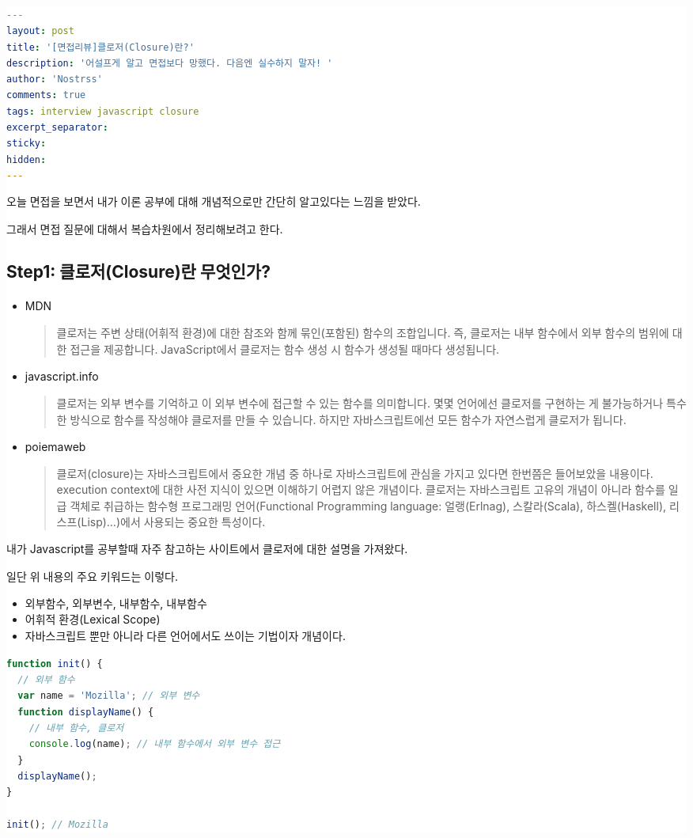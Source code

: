 ```yaml
---
layout: post
title: '[면접리뷰]클로저(Closure)란?'
description: '어설프게 알고 면접보다 망했다. 다음엔 실수하지 말자! '
author: 'Nostrss'
comments: true
tags: interview javascript closure
excerpt_separator:
sticky:
hidden:
---
```


오늘 면접을 보면서 내가 이론 공부에 대해 개념적으로만 간단히 알고있다는 느낌을 받았다.

그래서 면접 질문에 대해서 복습차원에서 정리해보려고 한다.

## Step1: 클로저(Closure)란 무엇인가?

- MDN

  > 클로저는 주변 상태(어휘적 환경)에 대한 참조와 함께 묶인(포함된) 함수의 조합입니다. 즉, 클로저는 내부 함수에서 외부 함수의 범위에 대한 접근을 제공합니다. JavaScript에서 클로저는 함수 생성 시 함수가 생성될 때마다 생성됩니다.

- javascript.info

  > 클로저는 외부 변수를 기억하고 이 외부 변수에 접근할 수 있는 함수를 의미합니다. 몇몇 언어에선 클로저를 구현하는 게 불가능하거나 특수한 방식으로 함수를 작성해야 클로저를 만들 수 있습니다. 하지만 자바스크립트에선 모든 함수가 자연스럽게 클로저가 됩니다.

- poiemaweb
  > 클로저(closure)는 자바스크립트에서 중요한 개념 중 하나로 자바스크립트에 관심을 가지고 있다면 한번쯤은 들어보았을 내용이다. execution context에 대한 사전 지식이 있으면 이해하기 어렵지 않은 개념이다. 클로저는 자바스크립트 고유의 개념이 아니라 함수를 일급 객체로 취급하는 함수형 프로그래밍 언어(Functional Programming language: 얼랭(Erlnag), 스칼라(Scala), 하스켈(Haskell), 리스프(Lisp)…)에서 사용되는 중요한 특성이다.

내가 Javascript를 공부할때 자주 참고하는 사이트에서 클로저에 대한 설명을 가져왔다.

일단 위 내용의 주요 키워드는 이렇다.

- 외부함수, 외부변수, 내부함수, 내부함수
- 어휘적 환경(Lexical Scope)
- 자바스크립트 뿐만 아니라 다른 언어에서도 쓰이는 기법이자 개념이다.

```js
function init() {
  // 외부 함수
  var name = 'Mozilla'; // 외부 변수
  function displayName() {
    // 내부 함수, 클로저
    console.log(name); // 내부 함수에서 외부 변수 접근
  }
  displayName();
}

init(); // Mozilla
```
